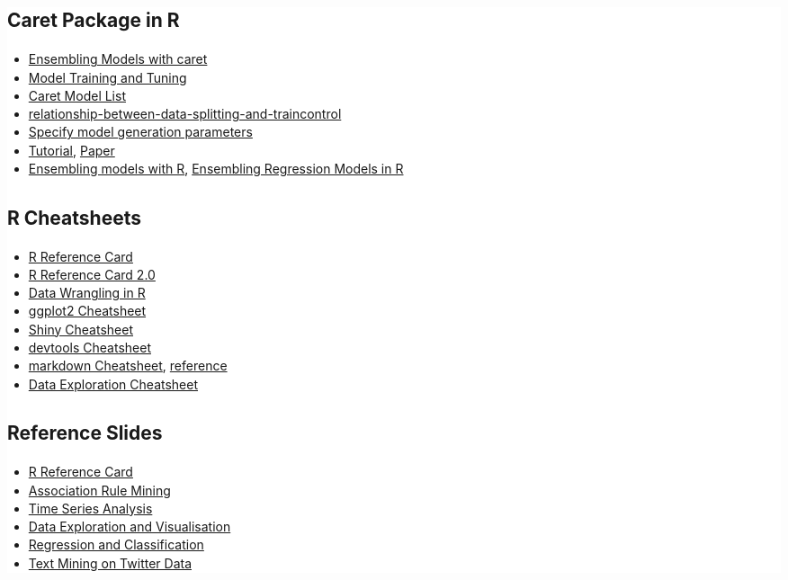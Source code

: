 ## Caret Package in R
- [Ensembling Models with caret](http://stats.stackexchange.com/questions/27361/stacking-ensembling-models-with-caret)
- [Model Training and Tuning](http://topepo.github.io/caret/training.html)
- [Caret Model List](http://topepo.github.io/caret/modelList.html)
- [relationship-between-data-splitting-and-traincontrol](http://stackoverflow.com/questions/14968874/caret-relationship-between-data-splitting-and-traincontrol)
- [Specify model generation parameters](http://stackoverflow.com/questions/10498477/carettrain-specify-model-generation-parameters?lq=1)
- [Tutorial](https://www.r-project.org/nosvn/conferences/useR-2013/Tutorials/kuhn/user_caret_2up.pdf), [Paper](www.jstatsoft.org/article/view/v028i05/v28i05.pdf)
- [Ensembling models with R](http://amunategui.github.io/blending-models/), [Ensembling Regression Models in R](http://stats.stackexchange.com/questions/26790/ensembling-regression-models)

## R Cheatsheets
- [R Reference Card](https://cran.r-project.org/doc/contrib/Short-refcard.pdf)
- [R Reference Card 2.0](https://cran.r-project.org/doc/contrib/Baggott-refcard-v2.pdf)
- [Data Wrangling in R](https://www.rstudio.com/wp-content/uploads/2015/02/data-wrangling-cheatsheet.pdf)
- [ggplot2 Cheatsheet](https://www.rstudio.com/wp-content/uploads/2015/08/ggplot2-cheatsheet.pdf)
- [Shiny Cheatsheet](http://shiny.rstudio.com/images/shiny-cheatsheet.pdf)
- [devtools Cheatsheet](https://www.rstudio.com/wp-content/uploads/2015/06/devtools-cheatsheet.pdf)
- [markdown Cheatsheet](https://www.rstudio.com/wp-content/uploads/2015/02/rmarkdown-cheatsheet.pdf), [reference](https://www.rstudio.com/wp-content/uploads/2015/03/rmarkdown-reference.pdf)
- [Data Exploration Cheatsheet](http://www.analyticsvidhya.com/blog/2015/10/cheatsheet-11-steps-data-exploration-with-codes/)

## Reference Slides
- [R Reference Card](https://cran.r-project.org/doc/contrib/Baggott-refcard-v2.pdf)
- [Association Rule Mining](https://78462f86-a-e2d7344e-s-sites.googlegroups.com/a/rdatamining.com/www/docs/RDataMining-slides-association-rules.pdf?attachauth=ANoY7crD9hRI7333KWhK0TVPsS1VfgWoW4BuIsmL8B0NANfntEOq6QbcwJk-aCRUy2N6CmUeJsyrlOOd5bo1CqRUYXkEbSl1JbTniVbb-GSR3cyTt9Qq6xB3ZasMEdACaS9j1fZDiLVn_zLFbrF--aJM7gAu54JwRBhvKuQPOPyeMTosWcTmmrJdRNWH4ZqD5kYEJlmHDcXB8Bp-DWbUxZG2T8sAGbcHGUqkPTTJ_u03wvKyw5MGMrGU7q4xIyyUmBas_PqEDi6q&attredirects=0)
- [Time Series Analysis](https://78462f86-a-e2d7344e-s-sites.googlegroups.com/a/rdatamining.com/www/docs/RDataMining-slides-time-series-analysis.pdf?attachauth=ANoY7cphtFEj6IMGuupE5ygQn5flMH5-QPE4yNgJ9fYv3WqfY0qU8LWGgiECZKs6P63Rhx5Nml8lQXQnX7QH7OZm1hoi_Kl0m9sLOAC0tc4sQipWC8DprQVoYSDyw0EdeJfZWAQor0AyjMWeFHPY6nqxIGAaj4arrwZcnR1dYC7nQK4dTVQM80ARrN5Yzq9rNbGic30X-xKwNQxOXL4fO54ThpzmNB4wLKv5geo_hDqPkwtKBmNR7u_kGPOymJHGvxP3nr02aJsB&attredirects=0)
- [Data Exploration and Visualisation](https://78462f86-a-e2d7344e-s-sites.googlegroups.com/a/rdatamining.com/www/docs/RDataMining-slides-data-exploration-visualization.pdf?attachauth=ANoY7cpqnCTmCv1omsIoKmefAn8q6M_j4Hizv_1enJlu3nRPIxIhzjBlf-9B_sIxMxpUx-XN5cAw74GUr18Dn0EcaiIm9MVeCtqT-2dcPNo0dfhRJvnb5J8EHKBX_w7Y6mYgb7UAoIUbjdmVGR9VCIfJf6PGQqAlupywcb1yGbT4pv61bQzOzrU4-eICfgHmORdi8YgBqscyT2ThaKHPSeGXD0dd3g08pGN3bY70MKM02ZaqarewbII91KTNH1-zmELEcvatl_sMxmGgNnIDm6MaxEWQ1pIrTQ%3D%3D&attredirects=0)
- [Regression and Classification](https://78462f86-a-e2d7344e-s-sites.googlegroups.com/a/rdatamining.com/www/docs/RDataMining-slides-regression-classification.pdf?attachauth=ANoY7cq0yqcj_65pafTfUqHazTYvp4E4r-5OB1kLv3swVKJhVydaJ0YU5yEPiOciQC0k_P1QzO6z1vD0r9E05KU8y7Mn6NTesQOOq_mmwlMqAe7D2mnqkHZBqFT6tk2hJ3g3fK40mvfyU5ggoGMxMYn9nVhihKwcIYJy9A8zlbFo4r9a35kpTDr6jJjAw5eQwSEMe-bvT5iyZuyMS7QS-tvlgHjJ40ZGhPro7GcWXfb7qqaPeTe9NyeU7MxAy2Z_lAzxn0vSnqe6&attredirects=0)
- [Text Mining on Twitter Data](https://78462f86-a-e2d7344e-s-sites.googlegroups.com/a/rdatamining.com/www/docs/RDataMining-slides-text-mining.pdf?attachauth=ANoY7cquEwmhHFNHxiKNhv6C2wquNdaib8A_BeTRFaGFXZ2deivENdTK-GS7mSZjermC7b_-L6KtCWhfF1ZOzOF9XaLkIaw6InCEnjdO1fWUhJFujaGwwbcbExJKEVuMmwlBX_SDUFZYgjuTbIb2llgKRMQc3Dd241HNZHTvGVuPG26vHKN_jU_WoEj7uIilRJWFTDvNrZWGWrvImWr0aCNou56qAB-zmBG_cvRS4QOQroiEetLpR7k%3D&attredirects=0)
